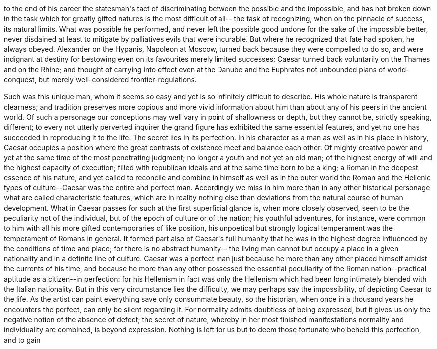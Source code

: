 to the end of his career the statesman's tact of discriminating between
the possible and the impossible, and has not broken down in the task
which for greatly gifted natures is the most difficult of all--
the task of recognizing, when on the pinnacle of success,
its natural limits.  What was possible he performed, and never left
the possible good undone for the sake of the impossible better,
never disdained at least to mitigate by palliatives evils
that were incurable.  But where he recognized that fate had spoken,
he always obeyed.  Alexander on the Hypanis, Napoleon at Moscow,
turned back because they were compelled to do so, and were indignant
at destiny for bestowing even on its favourites merely limited successes;
Caesar turned back voluntarily on the Thames and on the Rhine;
and thought of carrying into effect even at the Danube and the Euphrates
not unbounded plans of world-conquest, but merely well-considered
frontier-regulations.

Such was this unique man, whom it seems so easy and yet is so infinitely
difficult to describe.  His whole nature is transparent clearness;
and tradition preserves more copious and more vivid information
about him than about any of his peers in the ancient world.
Of such a personage our conceptions may well vary in point
of shallowness or depth, but they cannot be, strictly speaking,
different; to every not utterly perverted inquirer the grand figure
has exhibited the same essential features, and yet no one
has succeeded in reproducing it to the life.  The secret lies
in its perfection.  In his character as a man as well as in his place
in history, Caesar occupies a position where the great contrasts
of existence meet and balance each other.  Of mighty creative power
and yet at the same time of the most penetrating judgment;
no longer a youth and not yet an old man; of the highest energy of will
and the highest capacity of execution; filled with republican ideals
and at the same time born to be a king; a Roman in the deepest essence
of his nature, and yet called to reconcile and combine in himself
as well as in the outer world the Roman and the Hellenic
types of culture--Caesar was the entire and perfect man.
Accordingly we miss in him more than in any other historical personage
what are called characteristic features, which are in reality
nothing else than deviations from the natural course of human development.
What in Caesar passes for such at the first superficial glance is,
when more closely observed, seen to be the peculiarity
not of the individual, but of the epoch of culture or of the nation;
his youthful adventures, for instance, were common to him
with all his more gifted contemporaries of like position,
his unpoetical but strongly logical temperament was the temperament
of Romans in general.  It formed part also of Caesar's full humanity
that he was in the highest degree influenced by the conditions
of time and place; for there is no abstract humanity--
the living man cannot but occupy a place in a given nationality
and in a definite line of culture.  Caesar was a perfect man
just because he more than any other placed himself amidst
the currents of his time, and because he more than any other possessed
the essential peculiarity of the Roman nation--practical aptitude
as a citizen--in perfection: for his Hellenism in fact was only
the Hellenism which had been long intimately blended with the Italian
nationality.  But in this very circumstance lies the difficulty,
we may perhaps say the impossibility, of depicting Caesar to the life.
As the artist can paint everything save only consummate beauty,
so the historian, when once in a thousand years he encounters
the perfect, can only be silent regarding it.  For normality admits
doubtless of being expressed, but it gives us only the negative notion
of the absence of defect; the secret of nature, whereby
in her most finished manifestations normality and individuality
are combined, is beyond expression.  Nothing is left for us
but to deem those fortunate who beheld this perfection, and to gain
